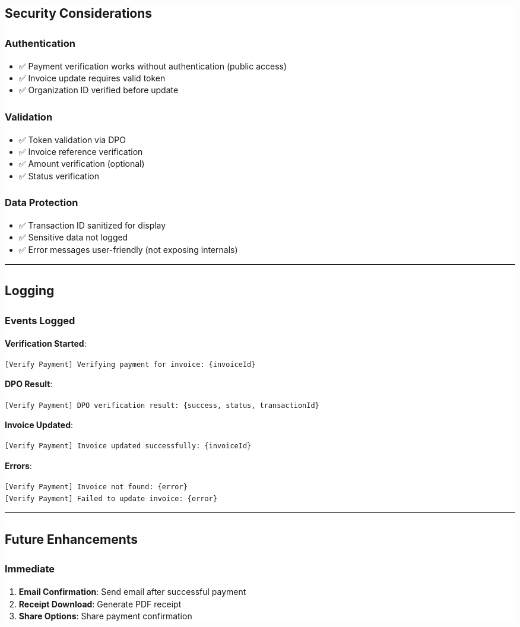 
## Security Considerations

### Authentication
- ✅ Payment verification works without authentication (public access)
- ✅ Invoice update requires valid token
- ✅ Organization ID verified before update

### Validation
- ✅ Token validation via DPO
- ✅ Invoice reference verification
- ✅ Amount verification (optional)
- ✅ Status verification

### Data Protection
- ✅ Transaction ID sanitized for display
- ✅ Sensitive data not logged
- ✅ Error messages user-friendly (not exposing internals)

---

## Logging

### Events Logged

**Verification Started**:
```
[Verify Payment] Verifying payment for invoice: {invoiceId}
```

**DPO Result**:
```
[Verify Payment] DPO verification result: {success, status, transactionId}
```

**Invoice Updated**:
```
[Verify Payment] Invoice updated successfully: {invoiceId}
```

**Errors**:
```
[Verify Payment] Invoice not found: {error}
[Verify Payment] Failed to update invoice: {error}
```

---

## Future Enhancements

### Immediate
1. **Email Confirmation**: Send email after successful payment
2. **Receipt Download**: Generate PDF receipt
3. **Share Options**: Share payment confirmation

